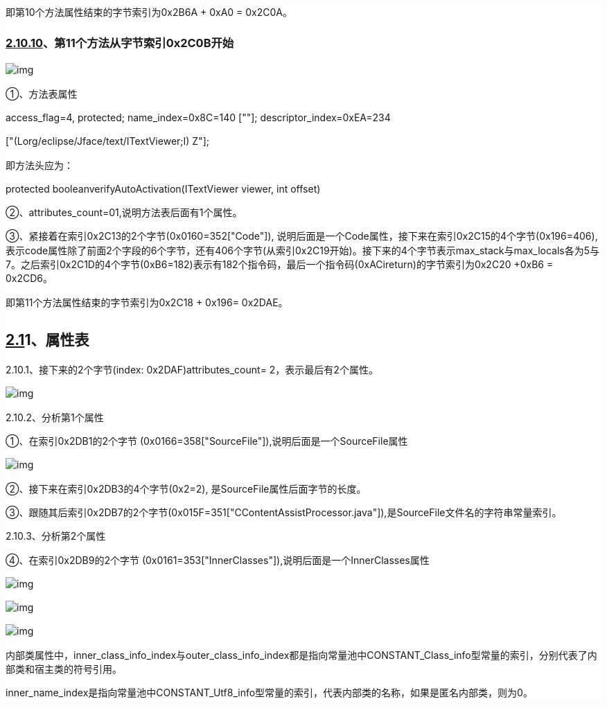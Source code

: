 即第10个方法属性结束的字节索引为0x2B6A + 0xA0 = 0x2C0A。

### [2.10.10]()、第11个方法从字节索引0x2C0B开始

![img](file:///C:\Users\GUOXUE~1\AppData\Local\Temp\msohtmlclip1\01\clip_image098.jpg) 

①、方法表属性

access_flag=4, protected;  name_index=0x8C=140 ["<verifyAutoActivation>"]; descriptor_index=0xEA=234

["(Lorg/eclipse/Jface/text/ITextViewer;I) Z"];  

即方法头应为：

protected booleanverifyAutoActivation(ITextViewer viewer, int offset)

 ②、attributes_count=01,说明方法表后面有1个属性。

③、紧接着在索引0x2C13的2个字节(0x0160=352["Code"]), 说明后面是一个Code属性，接下来在索引0x2C15的4个字节(0x196=406), 表示code属性除了前面2个字段的6个字节，还有406个字节(从索引0x2C19开始)。接下来的4个字节表示max_stack与max_locals各为5与7。之后索引0x2C1D的4个字节(0xB6=182)表示有182个指令码，最后一个指令码(0xACireturn)的字节索引为0x2C20 +0xB6 = 0x2CD6。

 即第11个方法属性结束的字节索引为0x2C18 + 0x196= 0x2DAE。

 

## [2.1]()1、属性表

2.10.1、接下来的2个字节(index: 0x2DAF)attributes_count= 2，表示最后有2个属性。

![img](file:///C:\Users\GUOXUE~1\AppData\Local\Temp\msohtmlclip1\01\clip_image100.jpg)

2.10.2、分析第1个属性

①、在索引0x2DB1的2个字节 (0x0166=358["SourceFile"]),说明后面是一个SourceFile属性

![img](file:///C:\Users\GUOXUE~1\AppData\Local\Temp\msohtmlclip1\01\clip_image102.jpg)

②、接下来在索引0x2DB3的4个字节(0x2=2), 是SourceFile属性后面字节的长度。

③、跟随其后索引0x2DB7的2个字节(0x015F=351["CContentAssistProcessor.java"]),是SourceFile文件名的字符串常量索引。 

2.10.3、分析第2个属性

④、在索引0x2DB9的2个字节 (0x0161=353["InnerClasses"]),说明后面是一个InnerClasses属性

![img](file:///C:\Users\GUOXUE~1\AppData\Local\Temp\msohtmlclip1\01\clip_image104.jpg)

![img](file:///C:\Users\GUOXUE~1\AppData\Local\Temp\msohtmlclip1\01\clip_image106.jpg)

![img](file:///C:\Users\GUOXUE~1\AppData\Local\Temp\msohtmlclip1\01\clip_image108.jpg)

​    内部类属性中，inner_class_info_index与outer_class_info_index都是指向常量池中CONSTANT_Class_info型常量的索引，分别代表了内部类和宿主类的符号引用。

   inner_name_index是指向常量池中CONSTANT_Utf8_info型常量的索引，代表内部类的名称，如果是匿名内部类，则为0。
